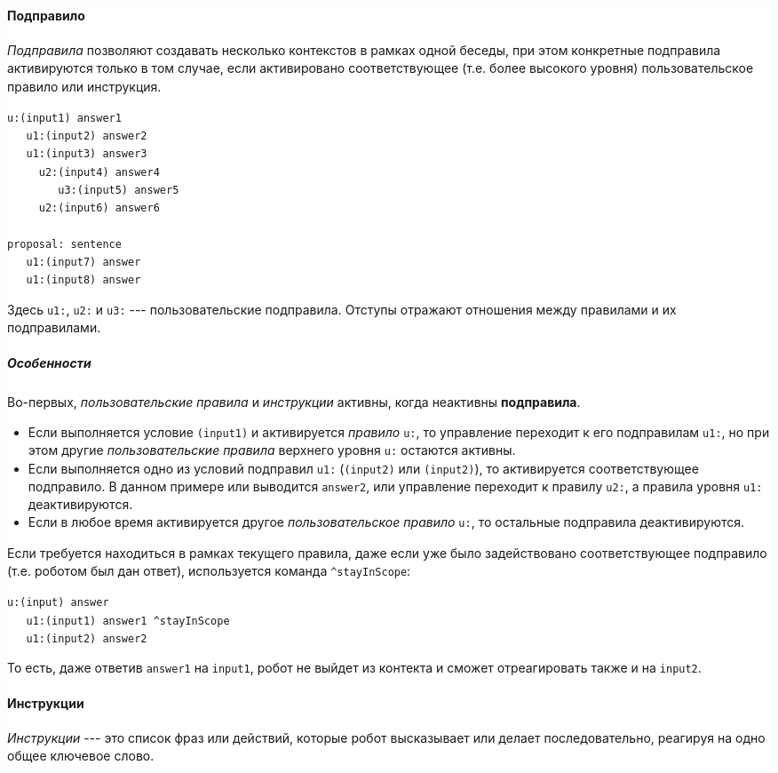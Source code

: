 #### Подправило

_Подправила_ позволяют создавать несколько контекстов в рамках одной беседы, при
этом конкретные подправила активируются только в том случае, если активировано
соответствующее  (т.е. более высокого уровня) пользовательское правило или
инструкция.

``` linenums="1"
u:(input1) answer1
   u1:(input2) answer2
   u1:(input3) answer3
     u2:(input4) answer4
        u3:(input5) answer5
     u2:(input6) answer6

proposal: sentence
   u1:(input7) answer
   u1:(input8) answer
```

Здесь `u1:`, `u2:` и `u3:` --- пользовательские подправила. Отступы отражают
отношения между правилами и их подправилами.

##### Особенности

Во-первых, _пользовательские правила_ и _инструкции_ активны, когда неактивны
**подправила**.

* Если выполняется условие `(input1)` и активируется _правило_ `u:`, то
	управление переходит к его подправилам `u1:`, но при этом другие
	_пользовательские правила_ верхнего уровня `u:` остаются активны.
* Если выполняется одно из условий подправил `u1:` (`(input2)` или `(input2)`),
	то активируется соответствующее подправило. В данном примере или выводится
	`answer2`, или управление переходит к правилу `u2:`, а правила уровня `u1:`
	деактивируются.
* Если в любое время активируется другое _пользовательское правило_ `u:`, то
	остальные подправила деактивируются.

Если требуется находиться в рамках текущего правила, даже если уже было
задействовано соответствующее подправило (т.е. роботом был дан ответ),
используется  команда `^stayInScope`:

``` linenums="1"
u:(input) answer
   u1:(input1) answer1 ^stayInScope
   u1:(input2) answer2
```

То есть, даже ответив `answer1` на `input1`, робот не выйдет из контекта и
сможет отреагировать также и на `input2`.

#### Инструкции

_Инструкции_ --- это список фраз или действий, которые робот высказывает или
делает последовательно, реагируя на одно общее ключевое слово.
